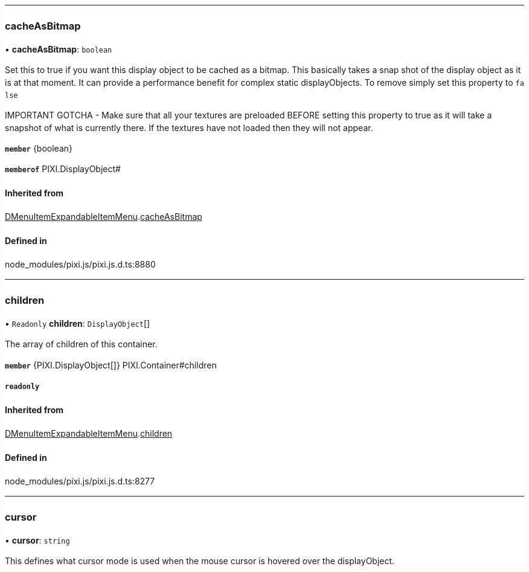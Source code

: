 ___

### cacheAsBitmap

• **cacheAsBitmap**: `boolean`

Set this to true if you want this display object to be cached as a bitmap.
This basically takes a snap shot of the display object as it is at that moment. It can
provide a performance benefit for complex static displayObjects.
To remove simply set this property to `false`

IMPORTANT GOTCHA - Make sure that all your textures are preloaded BEFORE setting this property to true
as it will take a snapshot of what is currently there. If the textures have not loaded then they will not appear.

**`member`** {boolean}

**`memberof`** PIXI.DisplayObject#

#### Inherited from

[DMenuItemExpandableItemMenu](DMenuItemExpandableItemMenu.md).[cacheAsBitmap](DMenuItemExpandableItemMenu.md#cacheasbitmap)

#### Defined in

node_modules/pixi.js/pixi.js.d.ts:8880

___

### children

• `Readonly` **children**: `DisplayObject`[]

The array of children of this container.

**`member`** {PIXI.DisplayObject[]} PIXI.Container#children

**`readonly`**

#### Inherited from

[DMenuItemExpandableItemMenu](DMenuItemExpandableItemMenu.md).[children](DMenuItemExpandableItemMenu.md#children)

#### Defined in

node_modules/pixi.js/pixi.js.d.ts:8277

___

### cursor

• **cursor**: `string`

This defines what cursor mode is used when the mouse cursor
is hovered over the displayObject.
